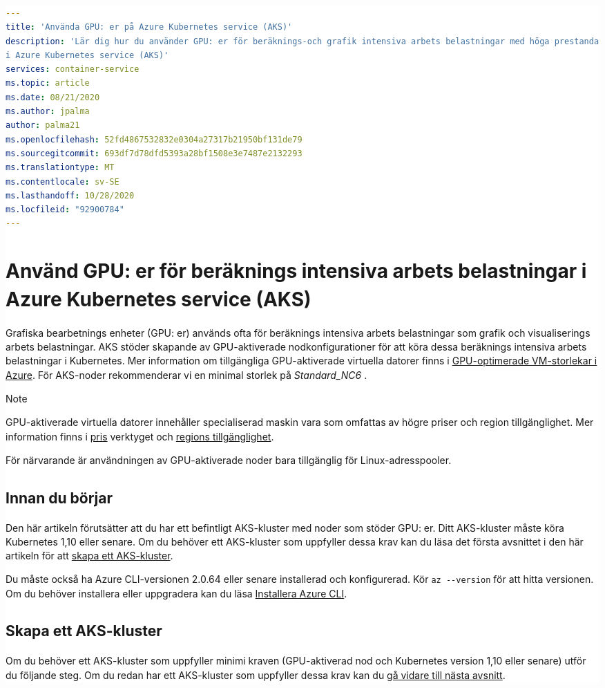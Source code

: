 ```yaml
---
title: 'Använda GPU: er på Azure Kubernetes service (AKS)'
description: 'Lär dig hur du använder GPU: er för beräknings-och grafik intensiva arbets belastningar med höga prestanda i Azure Kubernetes service (AKS)'
services: container-service
ms.topic: article
ms.date: 08/21/2020
ms.author: jpalma
author: palma21
ms.openlocfilehash: 52fd4867532832e0304a27317b21950bf131de79
ms.sourcegitcommit: 693df7d78dfd5393a28bf1508e3e7487e2132293
ms.translationtype: MT
ms.contentlocale: sv-SE
ms.lasthandoff: 10/28/2020
ms.locfileid: "92900784"
---
```

# <a name="use-gpus-for-compute-intensive-workloads-on-azure-kubernetes-service-aks"></a>Använd GPU: er för beräknings intensiva arbets belastningar i Azure Kubernetes service (AKS)

Grafiska bearbetnings enheter (GPU: er) används ofta för beräknings intensiva arbets belastningar som grafik och visualiserings arbets belastningar. AKS stöder skapande av GPU-aktiverade nodkonfigurationer för att köra dessa beräknings intensiva arbets belastningar i Kubernetes. Mer information om tillgängliga GPU-aktiverade virtuella datorer finns i [GPU-optimerade VM-storlekar i Azure][gpu-skus]. För AKS-noder rekommenderar vi en minimal storlek på *Standard_NC6* .

> [!NOTE]
> GPU-aktiverade virtuella datorer innehåller specialiserad maskin vara som omfattas av högre priser och region tillgänglighet. Mer information finns i [pris][azure-pricing] verktyget och [regions tillgänglighet][azure-availability].

För närvarande är användningen av GPU-aktiverade noder bara tillgänglig för Linux-adresspooler.

## <a name="before-you-begin"></a>Innan du börjar

Den här artikeln förutsätter att du har ett befintligt AKS-kluster med noder som stöder GPU: er. Ditt AKS-kluster måste köra Kubernetes 1,10 eller senare. Om du behöver ett AKS-kluster som uppfyller dessa krav kan du läsa det första avsnittet i den här artikeln för att [skapa ett AKS-kluster](#create-an-aks-cluster).

Du måste också ha Azure CLI-versionen 2.0.64 eller senare installerad och konfigurerad. Kör `az --version` för att hitta versionen. Om du behöver installera eller uppgradera kan du läsa [Installera Azure CLI][install-azure-cli].

## <a name="create-an-aks-cluster"></a>Skapa ett AKS-kluster

Om du behöver ett AKS-kluster som uppfyller minimi kraven (GPU-aktiverad nod och Kubernetes version 1,10 eller senare) utför du följande steg. Om du redan har ett AKS-kluster som uppfyller dessa krav kan du [gå vidare till nästa avsnitt](#confirm-that-gpus-are-schedulable).


[kubectl-apply]: https://kubernetes.io/docs/reference/generated/kubectl/kubectl-commands#apply
[kubectl-get]: https://kubernetes.io/docs/reference/generated/kubectl/kubectl-commands#get
[kubeflow-labs]: https://github.com/Azure/kubeflow-labs
[kubectl-describe]: https://kubernetes.io/docs/reference/generated/kubectl/kubectl-commands#describe
[kubectl-logs]: https://kubernetes.io/docs/reference/generated/kubectl/kubectl-commands#logs
[kubectl delete]: https://kubernetes.io/docs/reference/generated/kubectl/kubectl-commands#delete
[kubectl-create]: https://kubernetes.io/docs/reference/generated/kubectl/kubectl-commands#create
[azure-pricing]: https://azure.microsoft.com/pricing/
[azure-availability]: https://azure.microsoft.com/global-infrastructure/services/
[nvidia-github]: https://github.com/NVIDIA/k8s-device-plugin
[az-group-create]: /cli/azure/group#az-group-create
[az-aks-create]: /cli/azure/aks#az-aks-create
[az-aks-get-credentials]: /cli/azure/aks#az-aks-get-credentials
[aks-spark]: spark-job.md
[gpu-skus]: ../virtual-machines/sizes-gpu.md
[install-azure-cli]: /cli/azure/install-azure-cli